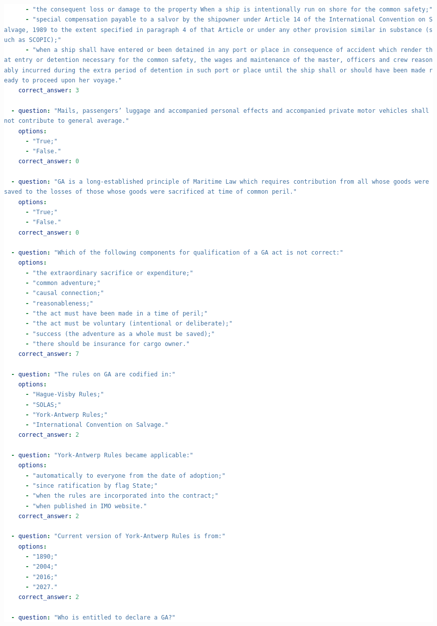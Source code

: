 ```yaml
      - "the consequent loss or damage to the property When a ship is intentionally run on shore for the common safety;"
      - "special compensation payable to a salvor by the shipowner under Article 14 of the International Convention on Salvage, 1989 to the extent specified in paragraph 4 of that Article or under any other provision similar in substance (such as SCOPIC);"
      - "when a ship shall have entered or been detained in any port or place in consequence of accident which render that entry or detention necessary for the common safety, the wages and maintenance of the master, officers and crew reasonably incurred during the extra period of detention in such port or place until the ship shall or should have been made ready to proceed upon her voyage."
    correct_answer: 3

  - question: "Mails, passengers’ luggage and accompanied personal effects and accompanied private motor vehicles shall not contribute to general average."
    options:
      - "True;"
      - "False."
    correct_answer: 0

  - question: "GA is a long-established principle of Maritime Law which requires contribution from all whose goods were saved to the losses of those whose goods were sacrificed at time of common peril."
    options:
      - "True;"
      - "False."
    correct_answer: 0

  - question: "Which of the following components for qualification of a GA act is not correct:"
    options:
      - "the extraordinary sacrifice or expenditure;"
      - "common adventure;"
      - "causal connection;"
      - "reasonableness;"
      - "the act must have been made in a time of peril;"
      - "the act must be voluntary (intentional or deliberate);"
      - "success (the adventure as a whole must be saved);"
      - "there should be insurance for cargo owner."
    correct_answer: 7

  - question: "The rules on GA are codified in:"
    options:
      - "Hague-Visby Rules;"
      - "SOLAS;"
      - "York-Antwerp Rules;"
      - "International Convention on Salvage."
    correct_answer: 2

  - question: "York-Antwerp Rules became applicable:"
    options:
      - "automatically to everyone from the date of adoption;"
      - "since ratification by flag State;"
      - "when the rules are incorporated into the contract;"
      - "when published in IMO website."
    correct_answer: 2

  - question: "Current version of York-Antwerp Rules is from:"
    options:
      - "1890;"
      - "2004;"
      - "2016;"
      - "2027."
    correct_answer: 2

  - question: "Who is entitled to declare a GA?"
```